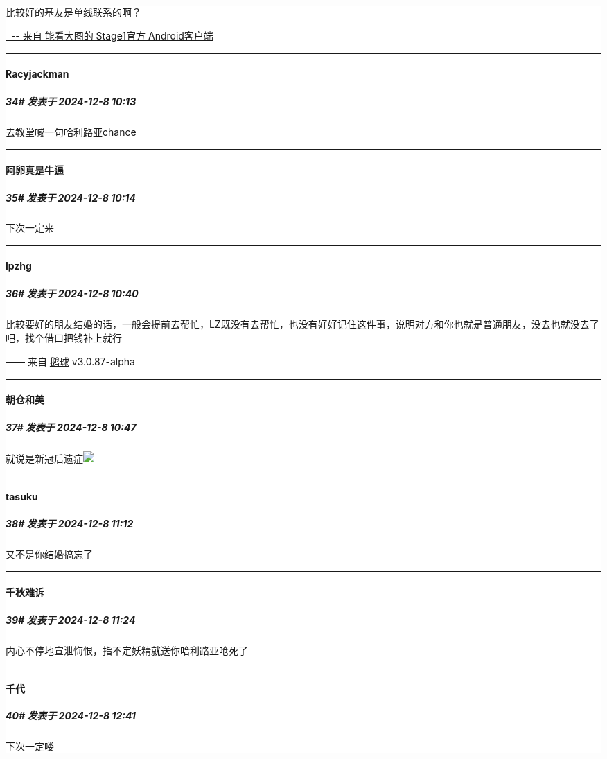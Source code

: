 比较好的基友是单线联系的啊？

[  -- 来自 能看大图的 Stage1官方 Android客户端](https://www.coolapk.com/apk/140634)

*****

####  Racyjackman  
##### 34#       发表于 2024-12-8 10:13

去教堂喊一句哈利路亚chance

*****

####  阿卵真是牛逼  
##### 35#       发表于 2024-12-8 10:14

下次一定来

*****

####  lpzhg  
##### 36#       发表于 2024-12-8 10:40

比较要好的朋友结婚的话，一般会提前去帮忙，LZ既没有去帮忙，也没有好好记住这件事，说明对方和你也就是普通朋友，没去也就没去了吧，找个借口把钱补上就行

—— 来自 [鹅球](https://www.pgyer.com/xfPejhuq) v3.0.87-alpha

*****

####  朝仓和美  
##### 37#       发表于 2024-12-8 10:47

就说是新冠后遗症<img src="https://static.saraba1st.com/image/smiley/face2017/067.png" referrerpolicy="no-referrer">

*****

####  tasuku  
##### 38#       发表于 2024-12-8 11:12

又不是你结婚搞忘了

*****

####  千秋难诉  
##### 39#       发表于 2024-12-8 11:24

内心不停地宣泄悔恨，指不定妖精就送你哈利路亚呛死了

*****

####  千代  
##### 40#       发表于 2024-12-8 12:41

下次一定喽
